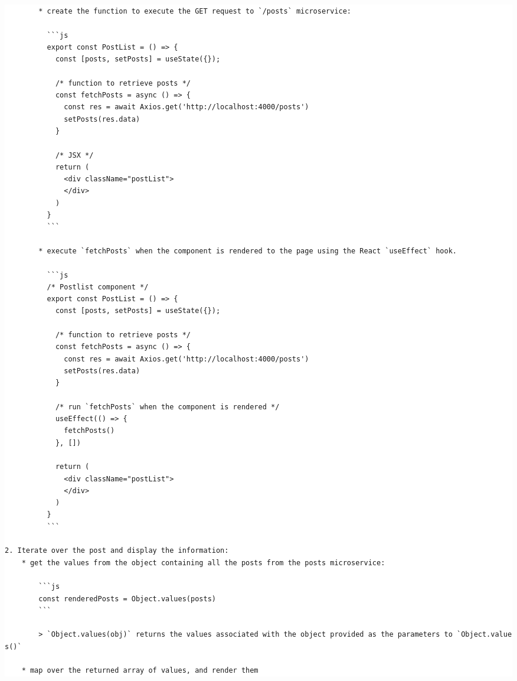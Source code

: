             * create the function to execute the GET request to `/posts` microservice:

              ```js
              export const PostList = () => {
                const [posts, setPosts] = useState({}); 

                /* function to retrieve posts */
                const fetchPosts = async () => {
                  const res = await Axios.get('http://localhost:4000/posts')
                  setPosts(res.data)
                }

                /* JSX */
                return (
                  <div className="postList">
                  </div>
                )
              }
              ```

            * execute `fetchPosts` when the component is rendered to the page using the React `useEffect` hook. 

              ```js
              /* Postlist component */
              export const PostList = () => {
                const [posts, setPosts] = useState({}); 

                /* function to retrieve posts */
                const fetchPosts = async () => {
                  const res = await Axios.get('http://localhost:4000/posts')
                  setPosts(res.data)
                }
                
                /* run `fetchPosts` when the component is rendered */
                useEffect(() => {
                  fetchPosts() 
                }, [])

                return (
                  <div className="postList">
                  </div>
                )
              }
              ```

    2. Iterate over the post and display the information: 
        * get the values from the object containing all the posts from the posts microservice: 

            ```js
            const renderedPosts = Object.values(posts)
            ```

            > `Object.values(obj)` returns the values associated with the object provided as the parameters to `Object.values()` 

        * map over the returned array of values, and render them 

